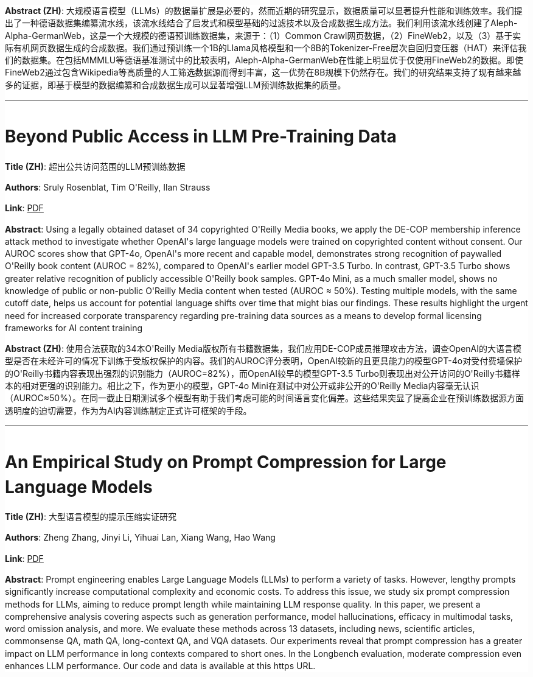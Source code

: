 **Abstract (ZH)**: 大规模语言模型（LLMs）的数据量扩展是必要的，然而近期的研究显示，数据质量可以显著提升性能和训练效率。我们提出了一种德语数据集编纂流水线，该流水线结合了启发式和模型基础的过滤技术以及合成数据生成方法。我们利用该流水线创建了Aleph-Alpha-GermanWeb，这是一个大规模的德语预训练数据集，来源于：（1）Common Crawl网页数据，（2）FineWeb2，以及（3）基于实际有机网页数据生成的合成数据。我们通过预训练一个1B的Llama风格模型和一个8B的Tokenizer-Free层次自回归变压器（HAT）来评估我们的数据集。在包括MMMLU等德语基准测试中的比较表明，Aleph-Alpha-GermanWeb在性能上明显优于仅使用FineWeb2的数据。即使FineWeb2通过包含Wikipedia等高质量的人工筛选数据源而得到丰富，这一优势在8B规模下仍然存在。我们的研究结果支持了现有越来越多的证据，即基于模型的数据编纂和合成数据生成可以显著增强LLM预训练数据集的质量。 

---
# Beyond Public Access in LLM Pre-Training Data 

**Title (ZH)**: 超出公共访问范围的LLM预训练数据 

**Authors**: Sruly Rosenblat, Tim O'Reilly, Ilan Strauss  

**Link**: [PDF](https://arxiv.org/pdf/2505.00020)  

**Abstract**: Using a legally obtained dataset of 34 copyrighted O'Reilly Media books, we apply the DE-COP membership inference attack method to investigate whether OpenAI's large language models were trained on copyrighted content without consent. Our AUROC scores show that GPT-4o, OpenAI's more recent and capable model, demonstrates strong recognition of paywalled O'Reilly book content (AUROC = 82\%), compared to OpenAI's earlier model GPT-3.5 Turbo. In contrast, GPT-3.5 Turbo shows greater relative recognition of publicly accessible O'Reilly book samples. GPT-4o Mini, as a much smaller model, shows no knowledge of public or non-public O'Reilly Media content when tested (AUROC $\approx$ 50\%). Testing multiple models, with the same cutoff date, helps us account for potential language shifts over time that might bias our findings. These results highlight the urgent need for increased corporate transparency regarding pre-training data sources as a means to develop formal licensing frameworks for AI content training 

**Abstract (ZH)**: 使用合法获取的34本O'Reilly Media版权所有书籍数据集，我们应用DE-COP成员推理攻击方法，调查OpenAI的大语言模型是否在未经许可的情况下训练于受版权保护的内容。我们的AUROC评分表明，OpenAI较新的且更具能力的模型GPT-4o对受付费墙保护的O'Reilly书籍内容表现出强烈的识别能力（AUROC=82%），而OpenAI较早的模型GPT-3.5 Turbo则表现出对公开访问的O'Reilly书籍样本的相对更强的识别能力。相比之下，作为更小的模型，GPT-4o Mini在测试中对公开或非公开的O'Reilly Media内容毫无认识（AUROC≈50%）。在同一截止日期测试多个模型有助于我们考虑可能的时间语言变化偏差。这些结果突显了提高企业在预训练数据源方面透明度的迫切需要，作为为AI内容训练制定正式许可框架的手段。 

---
# An Empirical Study on Prompt Compression for Large Language Models 

**Title (ZH)**: 大型语言模型的提示压缩实证研究 

**Authors**: Zheng Zhang, Jinyi Li, Yihuai Lan, Xiang Wang, Hao Wang  

**Link**: [PDF](https://arxiv.org/pdf/2505.00019)  

**Abstract**: Prompt engineering enables Large Language Models (LLMs) to perform a variety of tasks. However, lengthy prompts significantly increase computational complexity and economic costs. To address this issue, we study six prompt compression methods for LLMs, aiming to reduce prompt length while maintaining LLM response quality. In this paper, we present a comprehensive analysis covering aspects such as generation performance, model hallucinations, efficacy in multimodal tasks, word omission analysis, and more. We evaluate these methods across 13 datasets, including news, scientific articles, commonsense QA, math QA, long-context QA, and VQA datasets. Our experiments reveal that prompt compression has a greater impact on LLM performance in long contexts compared to short ones. In the Longbench evaluation, moderate compression even enhances LLM performance. Our code and data is available at this https URL. 
